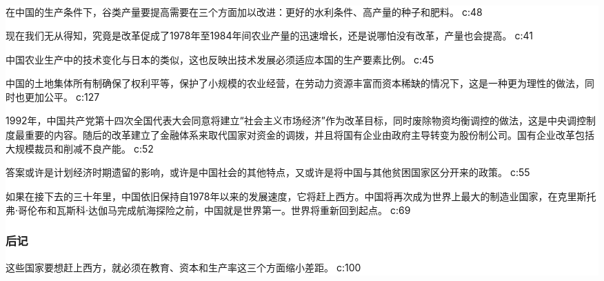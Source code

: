 在中国的生产条件下，谷类产量要提高需要在三个方面加以改进：更好的水利条件、高产量的种子和肥料。 c:48

现在我们无从得知，究竟是改革促成了1978年至1984年间农业产量的迅速增长，还是说哪怕没有改革，产量也会提高。 c:41

中国农业生产中的技术变化与日本的类似，这也反映出技术发展必须适应本国的生产要素比例。 c:45

中国的土地集体所有制确保了权利平等，保护了小规模的农业经营，在劳动力资源丰富而资本稀缺的情况下，这是一种更为理性的做法，同时也更加公平。 c:127

1992年，中国共产党第十四次全国代表大会同意将建立“社会主义市场经济”作为改革目标，同时废除物资均衡调控的做法，这是中央调控制度最重要的内容。随后的改革建立了金融体系来取代国家对资金的调拨，并且将国有企业由政府主导转变为股份制公司。国有企业改革包括大规模裁员和削减不良产能。 c:52

答案或许是计划经济时期遗留的影响，或许是中国社会的其他特点，又或许是将中国与其他贫困国家区分开来的政策。 c:55

如果在接下去的三十年里，中国依旧保持自1978年以来的发展速度，它将赶上西方。中国将再次成为世界上最大的制造业国家，在克里斯托弗·哥伦布和瓦斯科·达伽马完成航海探险之前，中国就是世界第一。世界将重新回到起点。 c:69

### 后记

这些国家要想赶上西方，就必须在教育、资本和生产率这三个方面缩小差距。 c:100
